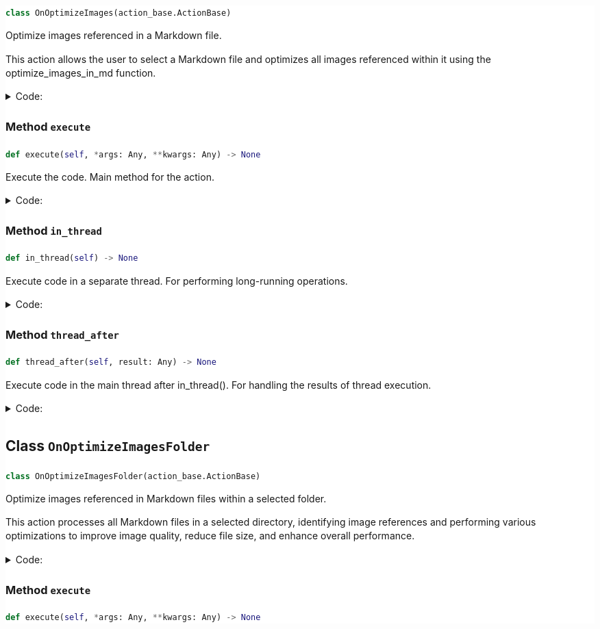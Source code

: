 ```python
class OnOptimizeImages(action_base.ActionBase)
```

Optimize images referenced in a Markdown file.

This action allows the user to select a Markdown file and optimizes
all images referenced within it using the optimize_images_in_md function.

<details><summary>Code:</summary></details>

### Method `execute`

```python
def execute(self, *args: Any, **kwargs: Any) -> None
```

Execute the code. Main method for the action.

<details><summary>Code:</summary></details>

### Method `in_thread`

```python
def in_thread(self) -> None
```

Execute code in a separate thread. For performing long-running operations.

<details><summary>Code:</summary></details>

### Method `thread_after`

```python
def thread_after(self, result: Any) -> None
```

Execute code in the main thread after in_thread(). For handling the results of thread execution.

<details><summary>Code:</summary></details>

## Class `OnOptimizeImagesFolder`

```python
class OnOptimizeImagesFolder(action_base.ActionBase)
```

Optimize images referenced in Markdown files within a selected folder.

This action processes all Markdown files in a selected directory, identifying image
references and performing various optimizations to improve image quality, reduce file size,
and enhance overall performance.

<details><summary>Code:</summary></details>

### Method `execute`

```python
def execute(self, *args: Any, **kwargs: Any) -> None
```
